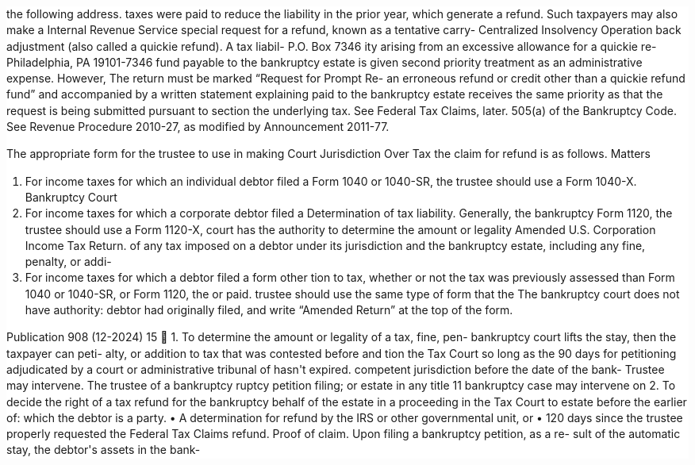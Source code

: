 the following address.                                           taxes were paid to reduce the liability in the prior year,
                                                                 which generate a refund. Such taxpayers may also make a
    Internal Revenue Service                                     special request for a refund, known as a tentative carry-
    Centralized Insolvency Operation                             back adjustment (also called a quickie refund). A tax liabil-
    P.O. Box 7346                                                ity arising from an excessive allowance for a quickie re-
    Philadelphia, PA 19101-7346                                  fund payable to the bankruptcy estate is given second
                                                                 priority treatment as an administrative expense. However,
   The return must be marked “Request for Prompt Re-             an erroneous refund or credit other than a quickie refund
fund” and accompanied by a written statement explaining          paid to the bankruptcy estate receives the same priority as
that the request is being submitted pursuant to section          the underlying tax. See Federal Tax Claims, later.
505(a) of the Bankruptcy Code. See Revenue Procedure
2010-27, as modified by Announcement 2011-77.

   The appropriate form for the trustee to use in making         Court Jurisdiction Over Tax
the claim for refund is as follows.                              Matters
 1. For income taxes for which an individual debtor filed a
    Form 1040 or 1040-SR, the trustee should use a Form
    1040-X.
                                                                 Bankruptcy Court
 2. For income taxes for which a corporate debtor filed a        Determination of tax liability. Generally, the bankruptcy
    Form 1120, the trustee should use a Form 1120-X,             court has the authority to determine the amount or legality
    Amended U.S. Corporation Income Tax Return.                  of any tax imposed on a debtor under its jurisdiction and
                                                                 the bankruptcy estate, including any fine, penalty, or addi-
 3. For income taxes for which a debtor filed a form other       tion to tax, whether or not the tax was previously assessed
    than Form 1040 or 1040-SR, or Form 1120, the                 or paid.
    trustee should use the same type of form that the               The bankruptcy court does not have authority:
    debtor had originally filed, and write “Amended
    Return” at the top of the form.

Publication 908 (12-2024)                                                                                                   15
 1. To determine the amount or legality of a tax, fine, pen-    bankruptcy court lifts the stay, then the taxpayer can peti-
    alty, or addition to tax that was contested before and      tion the Tax Court so long as the 90 days for petitioning
    adjudicated by a court or administrative tribunal of        hasn't expired.
    competent jurisdiction before the date of the bank-
                                                                   Trustee may intervene. The trustee of a bankruptcy
    ruptcy petition filing; or
                                                                estate in any title 11 bankruptcy case may intervene on
 2. To decide the right of a tax refund for the bankruptcy      behalf of the estate in a proceeding in the Tax Court to
    estate before the earlier of:                               which the debtor is a party.
     • A determination for refund by the IRS or other
        governmental unit, or
     • 120 days since the trustee properly requested the
                                                                Federal Tax Claims
        refund.
                                                                Proof of claim. Upon filing a bankruptcy petition, as a re-
                                                                sult of the automatic stay, the debtor's assets in the bank-